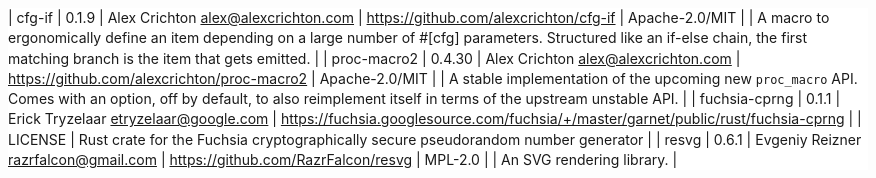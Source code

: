 | cfg-if                       | 0.1.9         | Alex Crichton <alex@alexcrichton.com>                                                                                                                                                                                                                                                                                                                                                                                                                                                                                                                                                                                                                                                                                                      | https://github.com/alexcrichton/cfg-if                                             | Apache-2.0/MIT                      |              | A macro to ergonomically define an item depending on a large number of #[cfg] parameters. Structured like an if-else chain, the first matching branch is the item that gets emitted.                                                                                                                                                         | 
| proc-macro2                  | 0.4.30        | Alex Crichton <alex@alexcrichton.com>                                                                                                                                                                                                                                                                                                                                                                                                                                                                                                                                                                                                                                                                                                      | https://github.com/alexcrichton/proc-macro2                                        | Apache-2.0/MIT                      |              | A stable implementation of the upcoming new `proc_macro` API. Comes with an option, off by default, to also reimplement itself in terms of the upstream unstable API.                                                                                                                                                                        | 
| fuchsia-cprng                | 0.1.1         | Erick Tryzelaar <etryzelaar@google.com>                                                                                                                                                                                                                                                                                                                                                                                                                                                                                                                                                                                                                                                                                                    | https://fuchsia.googlesource.com/fuchsia/+/master/garnet/public/rust/fuchsia-cprng |                                     | LICENSE      | Rust crate for the Fuchsia cryptographically secure pseudorandom number generator                                                                                                                                                                                                                                                            | 
| resvg                        | 0.6.1         | Evgeniy Reizner <razrfalcon@gmail.com>                                                                                                                                                                                                                                                                                                                                                                                                                                                                                                                                                                                                                                                                                                     | https://github.com/RazrFalcon/resvg                                                | MPL-2.0                             |              | An SVG rendering library.                                                                                                                                                                                                                                                                                                                    | 
